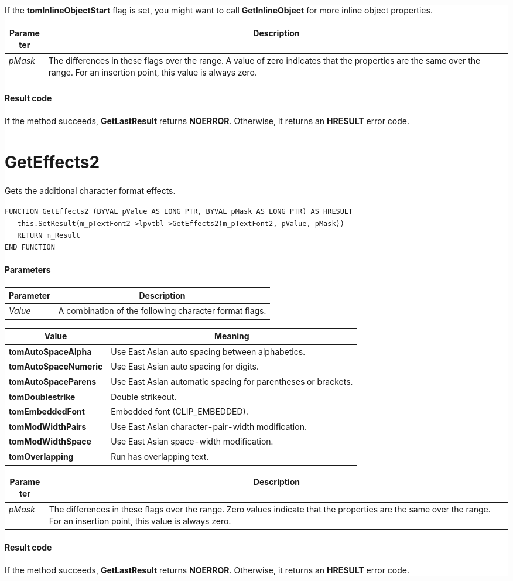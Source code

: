 If the **tomInlineObjectStart** flag is set, you might want to call **GetInlineObject** for more inline object properties.

| Parameter | Description |
| --------- | ----------- |
| *pMask* | The differences in these flags over the range. A value of zero indicates that the properties are the same over the range. For an insertion point, this value is always zero. |

#### Result code

If the method succeeds, **GetLastResult** returns **NOERROR**. Otherwise, it returns an **HRESULT** error code.

# <a name="GetEffects2"></a>GetEffects2

Gets the additional character format effects.

```
FUNCTION GetEffects2 (BYVAL pValue AS LONG PTR, BYVAL pMask AS LONG PTR) AS HRESULT
   this.SetResult(m_pTextFont2->lpvtbl->GetEffects2(m_pTextFont2, pValue, pMask))
   RETURN m_Result
END FUNCTION
```

#### Parameters

| Parameter | Description |
| --------- | ----------- |
| *Value* | A combination of the following character format flags. |

| Value | Meaning |
| ----- | ------- |
| **tomAutoSpaceAlpha** | Use East Asian auto spacing between alphabetics. |
| **tomAutoSpaceNumeric** | Use East Asian auto spacing for digits. |
| **tomAutoSpaceParens** | Use East Asian automatic spacing for parentheses or brackets. |
| **tomDoublestrike** | Double strikeout. |
| **tomEmbeddedFont** | Embedded font (CLIP_EMBEDDED). |
| **tomModWidthPairs** | Use East Asian character-pair-width modification. |
| **tomModWidthSpace** | Use East Asian space-width modification. |
| **tomOverlapping** | Run has overlapping text. |

| Parameter | Description |
| --------- | ----------- |
| *pMask* | The differences in these flags over the range. Zero values indicate that the properties are the same over the range. For an insertion point, this value is always zero. |

#### Result code

If the method succeeds, **GetLastResult** returns **NOERROR**. Otherwise, it returns an **HRESULT** error code.
